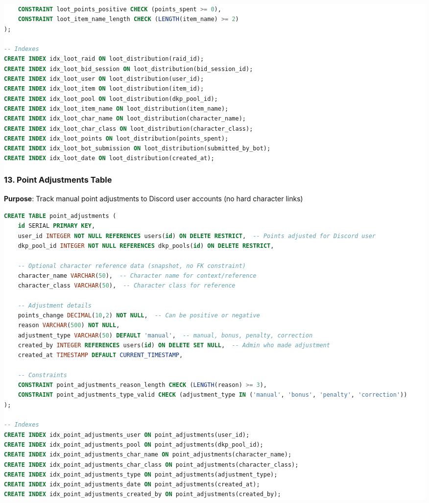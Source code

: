 ```sql
    CONSTRAINT loot_points_positive CHECK (points_spent >= 0),
    CONSTRAINT loot_item_name_length CHECK (LENGTH(item_name) >= 2)
);

-- Indexes
CREATE INDEX idx_loot_raid ON loot_distribution(raid_id);
CREATE INDEX idx_loot_bid_session ON loot_distribution(bid_session_id);
CREATE INDEX idx_loot_user ON loot_distribution(user_id);
CREATE INDEX idx_loot_item ON loot_distribution(item_id);
CREATE INDEX idx_loot_pool ON loot_distribution(dkp_pool_id);
CREATE INDEX idx_loot_item_name ON loot_distribution(item_name);
CREATE INDEX idx_loot_char_name ON loot_distribution(character_name);
CREATE INDEX idx_loot_char_class ON loot_distribution(character_class);
CREATE INDEX idx_loot_points ON loot_distribution(points_spent);
CREATE INDEX idx_loot_bot_submission ON loot_distribution(submitted_by_bot);
CREATE INDEX idx_loot_date ON loot_distribution(created_at);
```

### 13. Point Adjustments Table
**Purpose**: Track manual point adjustments to Discord user accounts (no hard character links)

```sql
CREATE TABLE point_adjustments (
    id SERIAL PRIMARY KEY,
    user_id INTEGER NOT NULL REFERENCES users(id) ON DELETE RESTRICT,  -- Points adjusted for Discord user
    dkp_pool_id INTEGER NOT NULL REFERENCES dkp_pools(id) ON DELETE RESTRICT,
    
    -- Optional character reference data (snapshot, no FK constraint)
    character_name VARCHAR(50),  -- Character name for context/reference
    character_class VARCHAR(50),  -- Character class for reference
    
    -- Adjustment details
    points_change DECIMAL(10,2) NOT NULL,  -- Can be positive or negative
    reason VARCHAR(500) NOT NULL,
    adjustment_type VARCHAR(50) DEFAULT 'manual',  -- manual, bonus, penalty, correction
    created_by INTEGER REFERENCES users(id) ON DELETE SET NULL,  -- Admin who made adjustment
    created_at TIMESTAMP DEFAULT CURRENT_TIMESTAMP,
    
    -- Constraints
    CONSTRAINT point_adjustments_reason_length CHECK (LENGTH(reason) >= 3),
    CONSTRAINT point_adjustments_type_valid CHECK (adjustment_type IN ('manual', 'bonus', 'penalty', 'correction'))
);

-- Indexes
CREATE INDEX idx_point_adjustments_user ON point_adjustments(user_id);
CREATE INDEX idx_point_adjustments_pool ON point_adjustments(dkp_pool_id);
CREATE INDEX idx_point_adjustments_char_name ON point_adjustments(character_name);
CREATE INDEX idx_point_adjustments_char_class ON point_adjustments(character_class);
CREATE INDEX idx_point_adjustments_type ON point_adjustments(adjustment_type);
CREATE INDEX idx_point_adjustments_date ON point_adjustments(created_at);
CREATE INDEX idx_point_adjustments_created_by ON point_adjustments(created_by);
```
